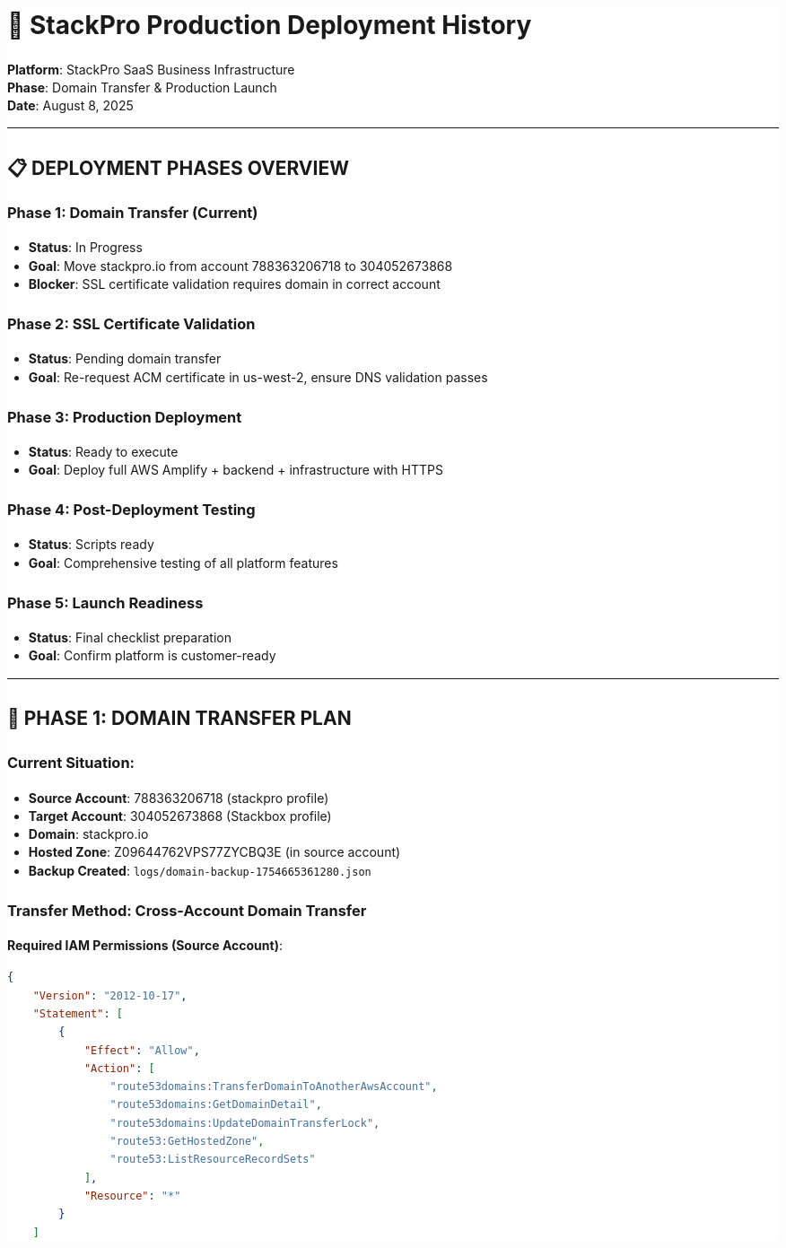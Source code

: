 # 🚀 StackPro Production Deployment History
**Platform**: StackPro SaaS Business Infrastructure  
**Phase**: Domain Transfer & Production Launch  
**Date**: August 8, 2025

---

## 📋 **DEPLOYMENT PHASES OVERVIEW**

### **Phase 1**: Domain Transfer (Current)
- **Status**: In Progress
- **Goal**: Move stackpro.io from account 788363206718 to 304052673868
- **Blocker**: SSL certificate validation requires domain in correct account

### **Phase 2**: SSL Certificate Validation  
- **Status**: Pending domain transfer
- **Goal**: Re-request ACM certificate in us-west-2, ensure DNS validation passes

### **Phase 3**: Production Deployment
- **Status**: Ready to execute
- **Goal**: Deploy full AWS Amplify + backend + infrastructure with HTTPS

### **Phase 4**: Post-Deployment Testing
- **Status**: Scripts ready
- **Goal**: Comprehensive testing of all platform features

### **Phase 5**: Launch Readiness
- **Status**: Final checklist preparation
- **Goal**: Confirm platform is customer-ready

---

## 🎯 **PHASE 1: DOMAIN TRANSFER PLAN**

### **Current Situation**:
- **Source Account**: 788363206718 (stackpro profile)
- **Target Account**: 304052673868 (Stackbox profile)  
- **Domain**: stackpro.io
- **Hosted Zone**: Z09644762VPS77ZYCBQ3E (in source account)
- **Backup Created**: `logs/domain-backup-1754665361280.json`

### **Transfer Method**: Cross-Account Domain Transfer

**Required IAM Permissions (Source Account)**:
```json
{
    "Version": "2012-10-17",
    "Statement": [
        {
            "Effect": "Allow",
            "Action": [
                "route53domains:TransferDomainToAnotherAwsAccount",
                "route53domains:GetDomainDetail",
                "route53domains:UpdateDomainTransferLock",
                "route53:GetHostedZone",
                "route53:ListResourceRecordSets"
            ],
            "Resource": "*"
        }
    ]
```